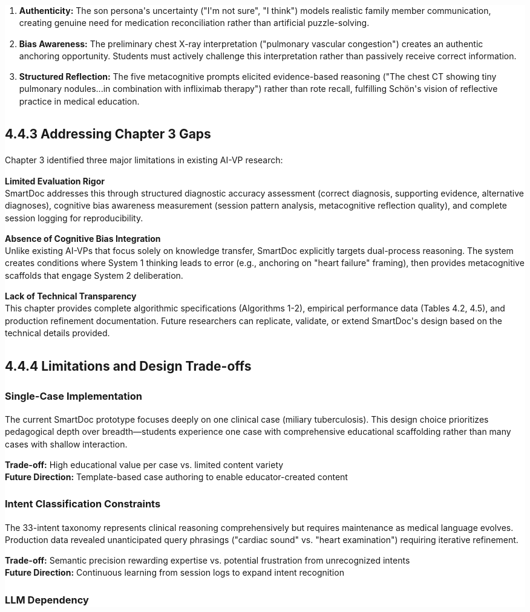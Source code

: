 1. **Authenticity:** The son persona's uncertainty ("I'm not sure", "I think") models realistic family member communication, creating genuine need for medication reconciliation rather than artificial puzzle-solving.

2. **Bias Awareness:** The preliminary chest X-ray interpretation ("pulmonary vascular congestion") creates an authentic anchoring opportunity. Students must actively challenge this interpretation rather than passively receive correct information.

3. **Structured Reflection:** The five metacognitive prompts elicited evidence-based reasoning ("The chest CT showing tiny pulmonary nodules...in combination with infliximab therapy") rather than rote recall, fulfilling Schön's vision of reflective practice in medical education.

## 4.4.3 Addressing Chapter 3 Gaps

Chapter 3 identified three major limitations in existing AI-VP research:

**Limited Evaluation Rigor**  
SmartDoc addresses this through structured diagnostic accuracy assessment (correct diagnosis, supporting evidence, alternative diagnoses), cognitive bias awareness measurement (session pattern analysis, metacognitive reflection quality), and complete session logging for reproducibility.

**Absence of Cognitive Bias Integration**  
Unlike existing AI-VPs that focus solely on knowledge transfer, SmartDoc explicitly targets dual-process reasoning. The system creates conditions where System 1 thinking leads to error (e.g., anchoring on "heart failure" framing), then provides metacognitive scaffolds that engage System 2 deliberation.

**Lack of Technical Transparency**  
This chapter provides complete algorithmic specifications (Algorithms 1-2), empirical performance data (Tables 4.2, 4.5), and production refinement documentation. Future researchers can replicate, validate, or extend SmartDoc's design based on the technical details provided.

## 4.4.4 Limitations and Design Trade-offs

### Single-Case Implementation

The current SmartDoc prototype focuses deeply on one clinical case (miliary tuberculosis). This design choice prioritizes pedagogical depth over breadth—students experience one case with comprehensive educational scaffolding rather than many cases with shallow interaction.

**Trade-off:** High educational value per case vs. limited content variety  
**Future Direction:** Template-based case authoring to enable educator-created content

### Intent Classification Constraints

The 33-intent taxonomy represents clinical reasoning comprehensively but requires maintenance as medical language evolves. Production data revealed unanticipated query phrasings ("cardiac sound" vs. "heart examination") requiring iterative refinement.

**Trade-off:** Semantic precision rewarding expertise vs. potential frustration from unrecognized intents  
**Future Direction:** Continuous learning from session logs to expand intent recognition

### LLM Dependency
